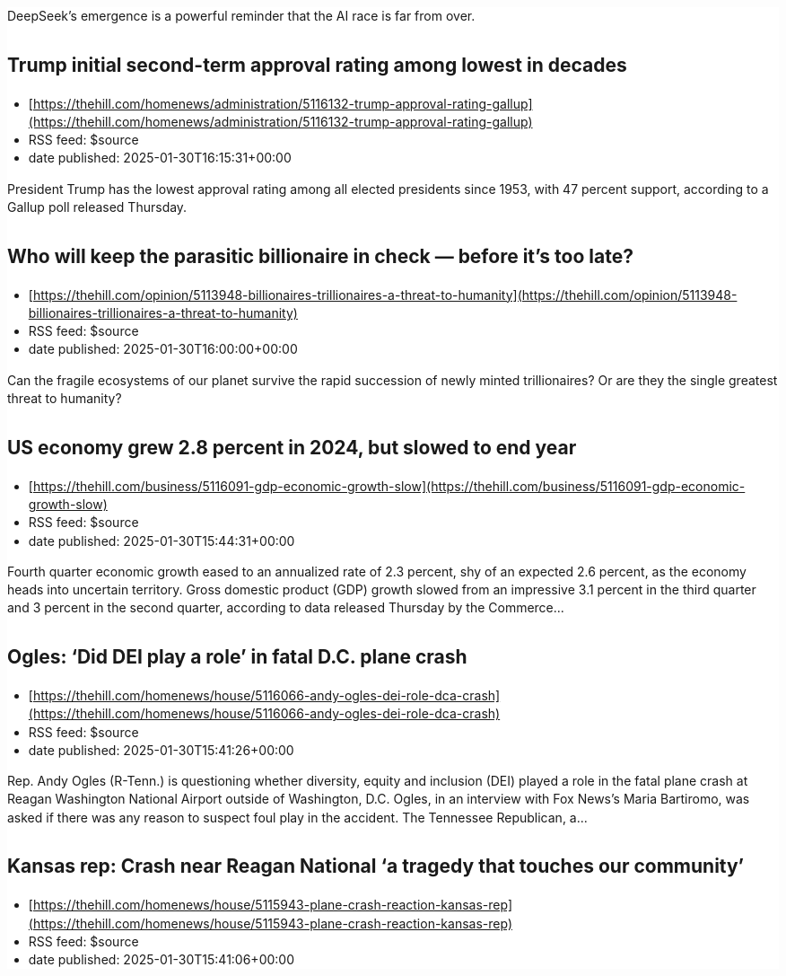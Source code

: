 DeepSeek’s emergence is a powerful reminder that the AI race is far from over.

## Trump initial second-term approval rating among lowest in decades
 - [https://thehill.com/homenews/administration/5116132-trump-approval-rating-gallup](https://thehill.com/homenews/administration/5116132-trump-approval-rating-gallup)
 - RSS feed: $source
 - date published: 2025-01-30T16:15:31+00:00

President Trump has the lowest approval rating among all elected presidents since 1953, with 47 percent support, according to a Gallup poll released Thursday.

## Who will keep the parasitic billionaire in check — before it’s too late?
 - [https://thehill.com/opinion/5113948-billionaires-trillionaires-a-threat-to-humanity](https://thehill.com/opinion/5113948-billionaires-trillionaires-a-threat-to-humanity)
 - RSS feed: $source
 - date published: 2025-01-30T16:00:00+00:00

Can the fragile ecosystems of our planet survive the rapid succession of newly minted trillionaires? Or are they the single greatest threat to humanity?

## US economy grew 2.8 percent in 2024, but slowed to end year
 - [https://thehill.com/business/5116091-gdp-economic-growth-slow](https://thehill.com/business/5116091-gdp-economic-growth-slow)
 - RSS feed: $source
 - date published: 2025-01-30T15:44:31+00:00

Fourth quarter economic growth eased to an annualized rate of 2.3 percent, shy of an expected 2.6 percent, as the economy heads into uncertain territory. Gross domestic product (GDP) growth slowed from an impressive 3.1 percent in the third quarter and 3 percent in the second quarter, according to data released Thursday by the Commerce...

## Ogles: ‘Did DEI play a role’ in fatal D.C. plane crash
 - [https://thehill.com/homenews/house/5116066-andy-ogles-dei-role-dca-crash](https://thehill.com/homenews/house/5116066-andy-ogles-dei-role-dca-crash)
 - RSS feed: $source
 - date published: 2025-01-30T15:41:26+00:00

Rep. Andy Ogles (R-Tenn.) is questioning whether diversity, equity and inclusion (DEI) played a role in the fatal plane crash at Reagan Washington National Airport outside of Washington, D.C. Ogles, in an interview with Fox News’s Maria Bartiromo, was asked if there was any reason to suspect foul play in the accident. The Tennessee Republican, a...

## Kansas rep: Crash near Reagan National ‘a tragedy that touches our community’
 - [https://thehill.com/homenews/house/5115943-plane-crash-reaction-kansas-rep](https://thehill.com/homenews/house/5115943-plane-crash-reaction-kansas-rep)
 - RSS feed: $source
 - date published: 2025-01-30T15:41:06+00:00
